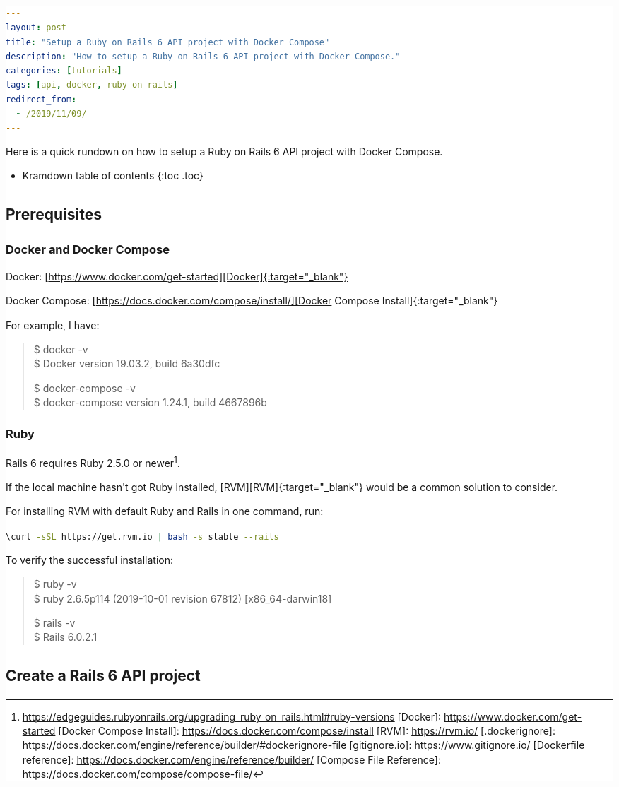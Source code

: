 ```yaml
---
layout: post
title: "Setup a Ruby on Rails 6 API project with Docker Compose"
description: "How to setup a Ruby on Rails 6 API project with Docker Compose."
categories: [tutorials]
tags: [api, docker, ruby on rails]
redirect_from:
  - /2019/11/09/
---
```

Here is a quick rundown on how to setup a Ruby on Rails 6 API project with Docker Compose.

* Kramdown table of contents
{:toc .toc}

## Prerequisites

### Docker and Docker Compose

Docker: [https://www.docker.com/get-started][Docker]{:target="_blank"}

Docker Compose: [https://docs.docker.com/compose/install/][Docker Compose Install]{:target="_blank"}

For example, I have:

>$ docker -v<br />
>$ Docker version 19.03.2, build 6a30dfc
>
>$ docker-compose -v<br />
>$ docker-compose version 1.24.1, build 4667896b

### Ruby

Rails 6 requires Ruby 2.5.0 or newer[^1].

If the local machine hasn't got Ruby installed,
[RVM][RVM]{:target="_blank"} would be a common solution to consider.

For installing RVM with default Ruby and Rails in one command, run:

```bash
\curl -sSL https://get.rvm.io | bash -s stable --rails
```

To verify the successful installation:

>$ ruby -v<br />
>$ ruby 2.6.5p114 (2019-10-01 revision 67812) [x86_64-darwin18]
>
>$ rails -v<br />
>$ Rails 6.0.2.1

## Create a Rails 6 API project


[^1]: https://edgeguides.rubyonrails.org/upgrading_ruby_on_rails.html#ruby-versions
[Docker]: https://www.docker.com/get-started
[Docker Compose Install]: https://docs.docker.com/compose/install
[RVM]: https://rvm.io/
[.dockerignore]: https://docs.docker.com/engine/reference/builder/#dockerignore-file
[gitignore.io]: https://www.gitignore.io/
[Dockerfile reference]: https://docs.docker.com/engine/reference/builder/
[Compose File Reference]: https://docs.docker.com/compose/compose-file/